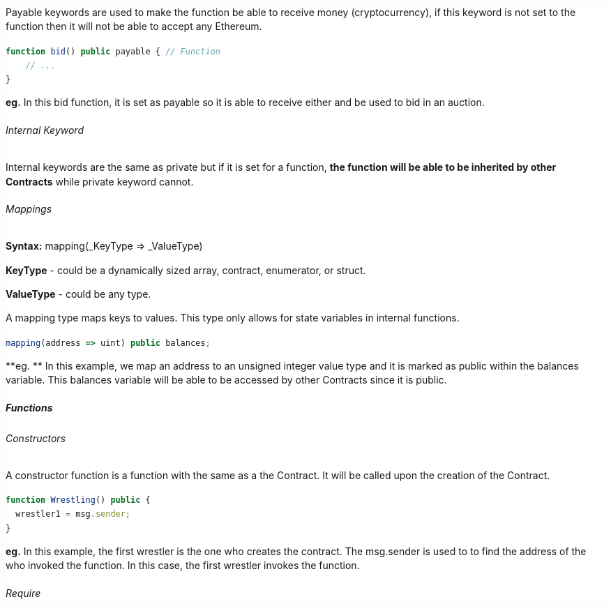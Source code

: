 Payable keywords are used to make the function be able to receive money (cryptocurrency), if this keyword is not set to the function then it will not be able to accept any Ethereum. 

```javascript
function bid() public payable { // Function
    // ...
}
```

**eg.** In this bid function, it is set as payable so it is able to receive either and be used to bid in an auction. 



###### Internal Keyword 

Internal keywords are the same as private but if it is set for a function, **the function will be able to be inherited by other Contracts** while private keyword cannot. 



###### Mappings

**Syntax:** mapping(_KeyType => _ValueType)

**KeyType** - could be a dynamically sized array, contract, enumerator, or struct.

**ValueType** - could be any type.

A mapping type maps keys to values. This type only allows for state variables in internal functions. 

```javascript
mapping(address => uint) public balances;
```

**eg. ** In this example, we map an address to an unsigned integer value type and it is marked as public within the balances variable. This balances variable will be able to be accessed by other Contracts since it is public. 





##### Functions

###### Constructors

A constructor function is a function with the same as a the Contract. It will be called upon the creation of the Contract. 

```javascript
function Wrestling() public {
  wrestler1 = msg.sender;
}
```

**eg.** In this example, the first wrestler is the one who creates the contract. The msg.sender is used to to find the address of the who invoked the function. In this case, the first wrestler invokes the function.



###### Require 
